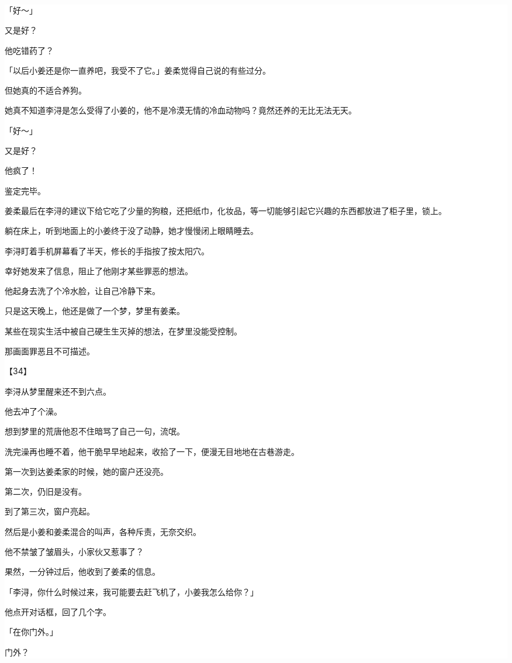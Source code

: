 「好～」

又是好？

他吃错药了？

「以后小姜还是你一直养吧，我受不了它。」姜柔觉得自己说的有些过分。

但她真的不适合养狗。

她真不知道李浔是怎么受得了小姜的，他不是冷漠无情的冷血动物吗？竟然还养的无比无法无天。

「好～」

又是好？

他疯了！

鉴定完毕。

姜柔最后在李浔的建议下给它吃了少量的狗粮，还把纸巾，化妆品，等一切能够引起它兴趣的东西都放进了柜子里，锁上。

躺在床上，听到地面上的小姜终于没了动静，她才慢慢闭上眼睛睡去。

李浔盯着手机屏幕看了半天，修长的手指按了按太阳穴。

幸好她发来了信息，阻止了他刚才某些罪恶的想法。

他起身去洗了个冷水脸，让自己冷静下来。

只是这天晚上，他还是做了一个梦，梦里有姜柔。

某些在现实生活中被自己硬生生灭掉的想法，在梦里没能受控制。

那画面罪恶且不可描述。

【34】

李浔从梦里醒来还不到六点。

他去冲了个澡。

想到梦里的荒唐他忍不住暗骂了自己一句，流氓。

洗完澡再也睡不着，他干脆早早地起来，收拾了一下，便漫无目地地在古巷游走。

第一次到达姜柔家的时候，她的窗户还没亮。

第二次，仍旧是没有。

到了第三次，窗户亮起。

然后是小姜和姜柔混合的叫声，各种斥责，无奈交织。

他不禁皱了皱眉头，小家伙又惹事了？

果然，一分钟过后，他收到了姜柔的信息。

「李浔，你什么时候过来，我可能要去赶飞机了，小姜我怎么给你？」

他点开对话框，回了几个字。

「在你门外。」

门外？
